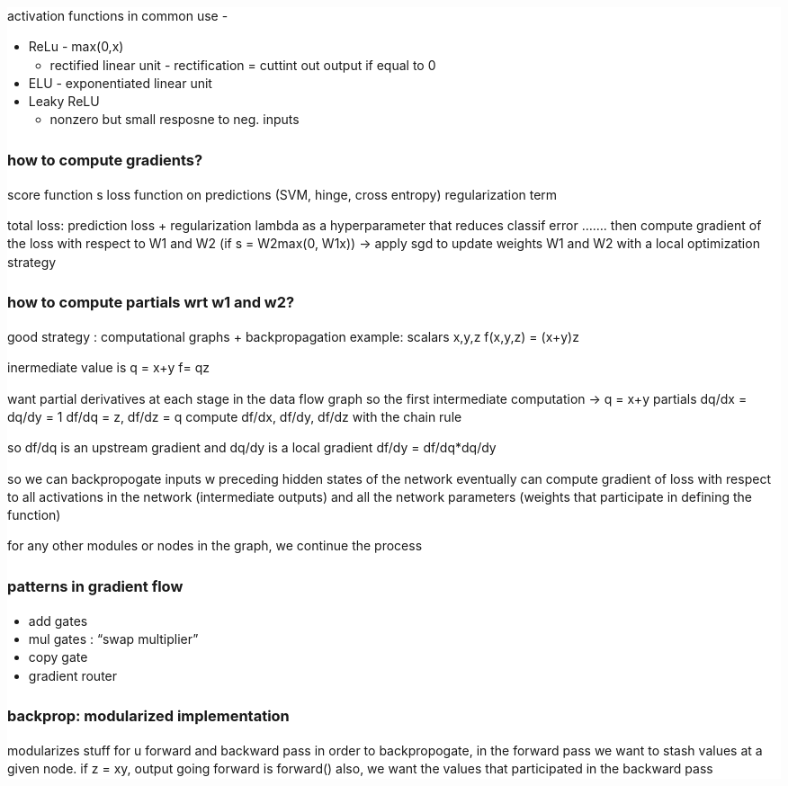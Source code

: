 activation functions in common use - 
- ReLu - max(0,x)
	- rectified linear unit - rectification  = cuttint out output if equal to 0
- ELU - exponentiated linear unit
- Leaky ReLU
	- nonzero but small resposne to neg. inputs


### how to compute gradients?
score function s
loss function on predictions (SVM, hinge, cross entropy)
regularization term

total loss: prediction loss + regularization
lambda as a hyperparameter that reduces classif error …….
then compute gradient of the loss with respect to W1 and W2
(if s = W2max(0, W1x))
-> apply sgd to update weights W1 and W2 with a local optimization strategy

### how to compute partials wrt w1 and w2?
good strategy : computational graphs + backpropagation
example: scalars x,y,z
f(x,y,z) = (x+y)z

inermediate value is q = x+y
f= qz

want partial derivatives at each stage in the data flow graph
so the first intermediate computation -> q = x+y
partials dq/dx = dq/dy = 1
df/dq = z, df/dz = q
compute df/dx, df/dy, df/dz with the chain rule

so df/dq is an upstream gradient and dq/dy is a local gradient
df/dy = df/dq*dq/dy

so we can backpropogate inputs w preceding hidden states of the network eventually can compute gradient of loss with respect to all activations in the network (intermediate outputs) and all the network parameters (weights that participate in defining the function)

for any other modules or nodes in the graph, we continue the process

### patterns in gradient flow
- add gates
- mul gates : “swap multiplier”
- copy gate
- gradient router

### backprop: modularized implementation
modularizes stuff for u
forward and backward pass
in order to backpropogate, in the forward pass we want to stash values at a given node. if z = xy, output going forward is forward()
also, we want the values that participated in the backward pass
